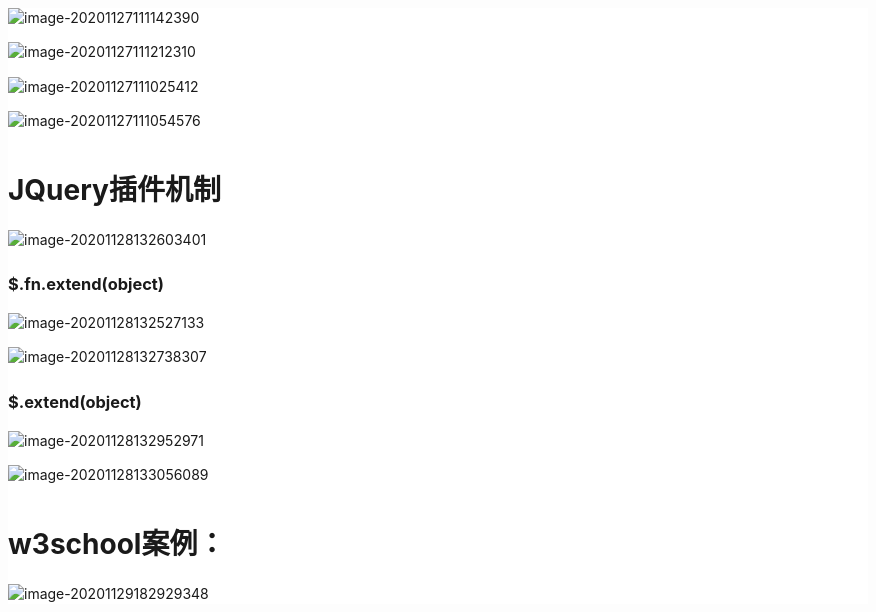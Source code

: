 ![image-20201127111142390](D:\Users\jl\Desktop\Typora\JQuery.assets\image-20201127111142390.png)

![image-20201127111212310](D:\Users\jl\Desktop\Typora\JQuery.assets\image-20201127111212310.png)

![image-20201127111025412](D:\Users\jl\Desktop\Typora\JQuery.assets\image-20201127111025412.png)

![image-20201127111054576](D:\Users\jl\Desktop\Typora\JQuery.assets\image-20201127111054576.png)

# JQuery插件机制

![image-20201128132603401](D:\Users\jl\Desktop\Typora\JQuery.assets\image-20201128132603401.png)

### $.fn.extend(object)

![image-20201128132527133](D:\Users\jl\Desktop\Typora\JQuery.assets\image-20201128132527133.png)

![image-20201128132738307](D:\Users\jl\Desktop\Typora\JQuery.assets\image-20201128132738307.png)

### $.extend(object)

![image-20201128132952971](D:\Users\jl\Desktop\Typora\JQuery.assets\image-20201128132952971.png)

![image-20201128133056089](D:\Users\jl\Desktop\Typora\JQuery.assets\image-20201128133056089.png)

# w3school案例：

![image-20201129182929348](D:\Users\jl\Desktop\Typora\JQuery.assets\image-20201129182929348.png)

